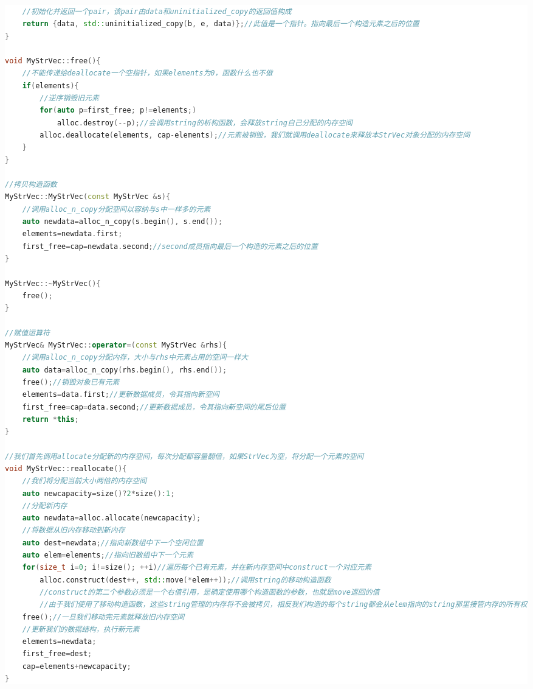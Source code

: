 ```c++
    //初始化并返回一个pair，该pair由data和uninitialized_copy的返回值构成
    return {data, std::uninitialized_copy(b, e, data)};//此值是一个指针。指向最后一个构造元素之后的位置
}

void MyStrVec::free(){
    //不能传递给deallocate一个空指针，如果elements为0，函数什么也不做
    if(elements){
        //逆序销毁旧元素
        for(auto p=first_free; p!=elements;)
            alloc.destroy(--p);//会调用string的析构函数，会释放string自己分配的内存空间
        alloc.deallocate(elements, cap-elements);//元素被销毁，我们就调用deallocate来释放本StrVec对象分配的内存空间
    }
}

//拷贝构造函数
MyStrVec::MyStrVec(const MyStrVec &s){
    //调用alloc_n_copy分配空间以容纳与s中一样多的元素
    auto newdata=alloc_n_copy(s.begin(), s.end());
    elements=newdata.first;
    first_free=cap=newdata.second;//second成员指向最后一个构造的元素之后的位置
}

MyStrVec::~MyStrVec(){
    free();
}

//赋值运算符
MyStrVec& MyStrVec::operator=(const MyStrVec &rhs){
    //调用alloc_n_copy分配内存，大小与rhs中元素占用的空间一样大
    auto data=alloc_n_copy(rhs.begin(), rhs.end());
    free();//销毁对象已有元素
    elements=data.first;//更新数据成员，令其指向新空间
    first_free=cap=data.second;//更新数据成员，令其指向新空间的尾后位置
    return *this;
}

//我们首先调用allocate分配新的内存空间，每次分配都容量翻倍，如果StrVec为空，将分配一个元素的空间
void MyStrVec::reallocate(){
    //我们将分配当前大小两倍的内存空间
    auto newcapacity=size()?2*size():1;
    //分配新内存
    auto newdata=alloc.allocate(newcapacity);
    //将数据从旧内存移动到新内存
    auto dest=newdata;//指向新数组中下一个空闲位置
    auto elem=elements;//指向旧数组中下一个元素
    for(size_t i=0; i!=size(); ++i)//遍历每个已有元素，并在新内存空间中construct一个对应元素
        alloc.construct(dest++, std::move(*elem++));//调用string的移动构造函数
        //construct的第二个参数必须是一个右值引用，是确定使用哪个构造函数的参数，也就是move返回的值
        //由于我们使用了移动构造函数，这些string管理的内存将不会被拷贝，相反我们构造的每个string都会从elem指向的string那里接管内存的所有权
    free();//一旦我们移动完元素就释放旧内存空间
    //更新我们的数据结构，执行新元素
    elements=newdata;
    first_free=dest;
    cap=elements+newcapacity;
}

```
